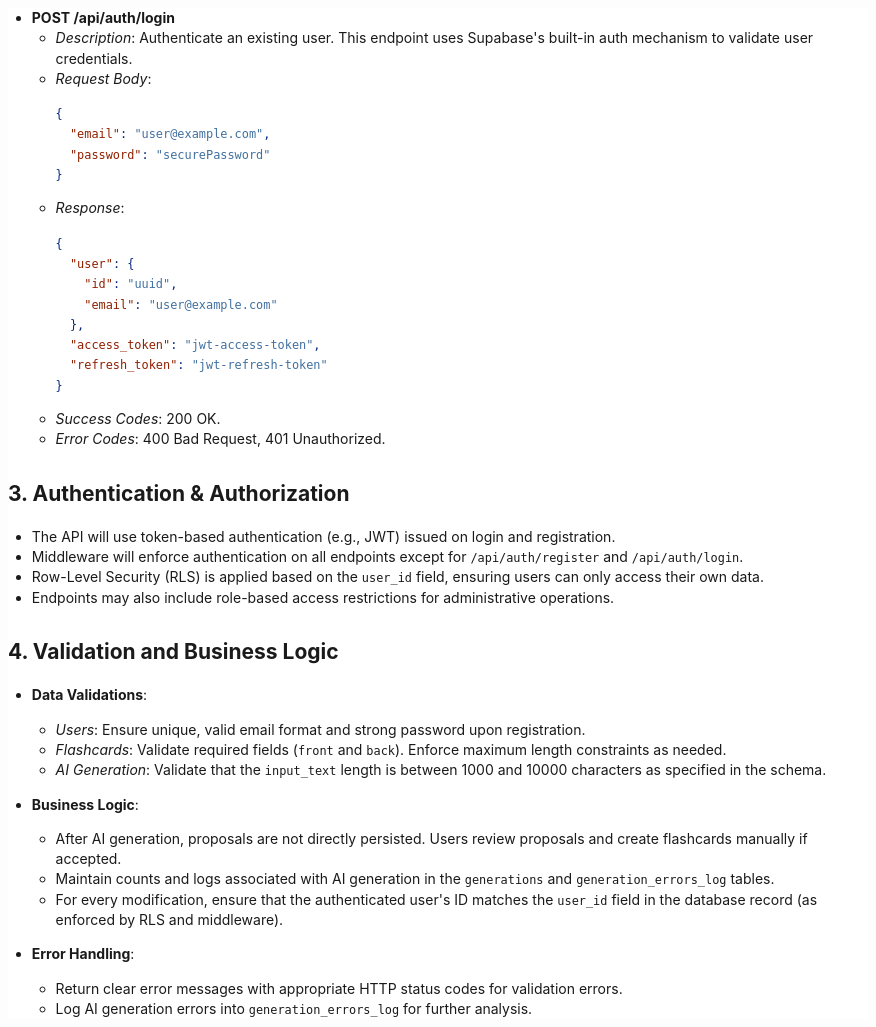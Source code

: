 - **POST /api/auth/login**
  - *Description*: Authenticate an existing user. This endpoint uses Supabase's built-in auth mechanism to validate user credentials.
  - *Request Body*:
    ```json
    {
      "email": "user@example.com",
      "password": "securePassword"
    }
    ```
  - *Response*:
    ```json
    {
      "user": {
        "id": "uuid",
        "email": "user@example.com"
      },
      "access_token": "jwt-access-token",
      "refresh_token": "jwt-refresh-token"
    }
    ```
  - *Success Codes*: 200 OK.
  - *Error Codes*: 400 Bad Request, 401 Unauthorized.

## 3. Authentication & Authorization

- The API will use token-based authentication (e.g., JWT) issued on login and registration.
- Middleware will enforce authentication on all endpoints except for `/api/auth/register` and `/api/auth/login`.
- Row-Level Security (RLS) is applied based on the `user_id` field, ensuring users can only access their own data.
- Endpoints may also include role-based access restrictions for administrative operations.

## 4. Validation and Business Logic

- **Data Validations**:
  - *Users*: Ensure unique, valid email format and strong password upon registration.
  - *Flashcards*: Validate required fields (`front` and `back`). Enforce maximum length constraints as needed.
  - *AI Generation*: Validate that the `input_text` length is between 1000 and 10000 characters as specified in the schema.

- **Business Logic**:
  - After AI generation, proposals are not directly persisted. Users review proposals and create flashcards manually if accepted.
  - Maintain counts and logs associated with AI generation in the `generations` and `generation_errors_log` tables.
  - For every modification, ensure that the authenticated user's ID matches the `user_id` field in the database record (as enforced by RLS and middleware).

- **Error Handling**:
  - Return clear error messages with appropriate HTTP status codes for validation errors.
  - Log AI generation errors into `generation_errors_log` for further analysis.
